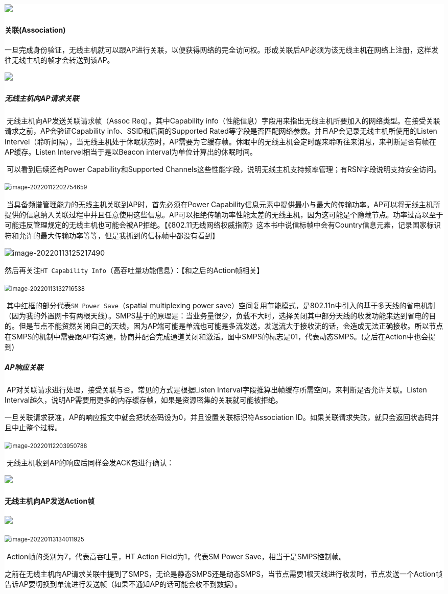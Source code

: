![](https://cdn.jsdelivr.net/gh/munian08/drawingbed@main/img/202207012255627.png)

#### 关联(Association)

​	一旦完成身份验证，无线主机就可以跟AP进行关联，以便获得网络的完全访问权。形成关联后AP必须为该无线主机在网络上注册，这样发往无线主机的帧才会转送到该AP。

![](https://cdn.jsdelivr.net/gh/munian08/drawingbed@main/img/202207012255293.png)

##### 无线主机向AP请求关联

​	无线主机向AP发送关联请求帧（Assoc Req）。其中Capability info（性能信息）字段用来指出无线主机所要加入的网络类型。在接受关联请求之前，AP会验证Capability info、SSID和后面的Supported Rated等字段是否匹配网络参数。并且AP会记录无线主机所使用的Listen Intervel（聆听间隔），当无线主机处于休眠状态时，AP需要为它缓存帧。休眠中的无线主机会定时醒来聆听往来消息，来判断是否有帧在AP缓存。Listen Intervel相当于是以Beacon interval为单位计算出的休眠时间。

​	可以看到后续还有Power Capability和Supported Channels这些性能字段，说明无线主机支持频率管理；有RSN字段说明支持安全访问。

<img src="https://cdn.jsdelivr.net/gh/munian08/drawingbed@main/img/202207012255257.png" alt="image-20220112202754659" style="zoom:80%;" />

​	当具备频谱管理能力的无线主机关联到AP时，首先必须在Power Capability信息元素中提供最小与最大的传输功率。AP可以将无线主机所提供的信息纳入关联过程中并且任意使用这些信息。AP可以拒绝传输功率性能太差的无线主机，因为这可能是个隐藏节点。功率过高以至于可能违反管理规定的无线主机也可能会被AP拒绝。【《802.11无线网络权威指南》这本书中说信标帧中会有Country信息元素，记录国家标识符和允许的最大传输功率等等，但是我抓到的信标帧中都没有看到】

![image-20220113125217490](https://cdn.jsdelivr.net/gh/munian08/drawingbed@main/img/202207012255116.png)

​	然后再关注`HT Capability Info`（高吞吐量功能信息）：【和之后的Action帧相关】

<img src="https://cdn.jsdelivr.net/gh/munian08/drawingbed@main/img/202207012255062.png" alt="image-20220113132716538" style="zoom:80%;" />

​	其中红框的部分代表`SM Power Save`（spatial multiplexing power save）空间复用节能模式，是802.11n中引入的基于多天线的省电机制（因为我的外置网卡有两根天线）。SMPS基于的原理是：当业务量很少，负载不大时，选择关闭其中部分天线的收发功能来达到省电的目的。但是节点不能贸然关闭自己的天线，因为AP端可能是单流也可能是多流发送，发送流大于接收流的话，会造成无法正确接收。所以节点在SMPS的机制中需要跟AP有沟通，协商并配合完成通道关闭和激活。图中SMPS的标志是01，代表动态SMPS。(之后在Action中也会提到)

##### AP响应关联

​	AP对关联请求进行处理，接受关联与否。常见的方式是根据Listen Interval字段推算出帧缓存所需空间，来判断是否允许关联。Listen Interval越久，说明AP需要用更多的内存缓存帧，如果是资源密集的关联就可能被拒绝。

​	一旦关联请求获准，AP的响应报文中就会把状态码设为0，并且设置关联标识符Association ID。如果关联请求失败，就只会返回状态码并且中止整个过程。

<img src="https://cdn.jsdelivr.net/gh/munian08/drawingbed@main/img/202207012255193.png" alt="image-20220112203950788" style="zoom:80%;" />

​	无线主机收到AP的响应后同样会发ACK包进行确认：

![](https://cdn.jsdelivr.net/gh/munian08/drawingbed@main/img/202207012255640.png)

#### 无线主机向AP发送Action帧

![](https://cdn.jsdelivr.net/gh/munian08/drawingbed@main/img/202207012255999.png)

<img src="https://cdn.jsdelivr.net/gh/munian08/drawingbed@main/img/202207012255628.png" alt="image-20220113134011925" style="zoom:80%;" />

​	Action帧的类别为7，代表高吞吐量，HT Action Field为1，代表SM Power Save，相当于是SMPS控制帧。

​	之前在无线主机向AP请求关联中提到了SMPS，无论是静态SMPS还是动态SMPS，当节点需要1根天线进行收发时，节点发送一个Action帧告诉AP要切换到单流进行发送帧（如果不通知AP的话可能会收不到数据）。
